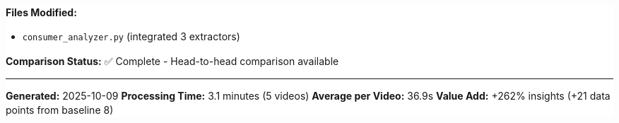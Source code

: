**Files Modified:**
- `consumer_analyzer.py` (integrated 3 extractors)

**Comparison Status:** ✅ Complete - Head-to-head comparison available

---

**Generated:** 2025-10-09
**Processing Time:** 3.1 minutes (5 videos)
**Average per Video:** 36.9s
**Value Add:** +262% insights (+21 data points from baseline 8)
